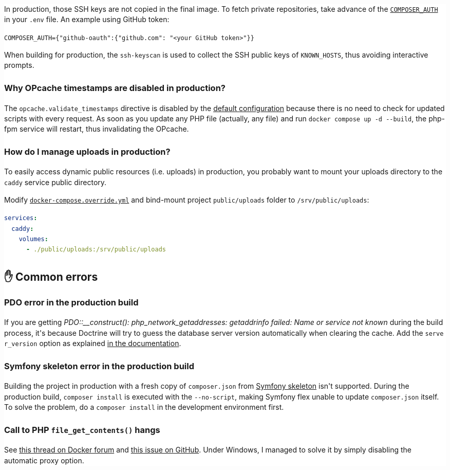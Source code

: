 In production, those SSH keys are not copied in the final image. To fetch private repositories, take advance of the [`COMPOSER_AUTH`](https://getcomposer.org/doc/articles/authentication-for-private-packages.md#authentication-using-the-composer-auth-environment-variable) in your `.env` file. An example using GitHub token:

```env
COMPOSER_AUTH={"github-oauth":{"github.com": "<your GitHub token>"}}
```

When building for production, the `ssh-keyscan` is used to collect the SSH public keys of `KNOWN_HOSTS`, thus avoiding interactive prompts.

### Why OPcache timestamps are disabled in production?

The `opcache.validate_timestamps` directive is disabled by the [default configuration](docker/php/php.prod.ini) because there is no need to check for updated scripts with every request. As soon as you update any PHP file (actually, any file) and run `docker compose up -d --build`, the php-fpm service will restart, thus invalidating the OPcache.

### How do I manage uploads in production?

To easily access dynamic public resources (i.e. uploads) in production, you probably want to mount your uploads directory to the `caddy` service public directory.

Modify [`docker-compose.override.yml`](docker-compose.override.yml) and bind-mount project `public/uploads` folder to `/srv/public/uploads`:

```yaml
services:
  caddy:
    volumes:
      - ./public/uploads:/srv/public/uploads
```

## ✋ Common errors

### PDO error in the production build

If you are getting *PDO::__construct(): php_network_getaddresses: getaddrinfo failed: Name or service not known* during the build process, it's because Doctrine will try to guess the database server version automatically when clearing the cache. Add the `server_version` option as explained [in the documentation](https://symfony.com/doc/current/reference/configuration/doctrine.html).

### Symfony skeleton error in the production build

Building the project in production with a fresh copy of `composer.json` from [Symfony skeleton](https://github.com/symfony/skeleton) isn't supported. During the production build, `composer install` is executed with the `--no-script`, making Symfony flex unable to update `composer.json` itself. To solve the problem, do a `composer install` in the development environment first.

### Call to PHP `file_get_contents()` hangs

See [this thread on Docker forum](https://forums.docker.com/t/132885) and [this issue on GitHub](https://github.com/docker/for-win/issues/13159). Under Windows, I managed to solve it by simply disabling the automatic proxy option.
